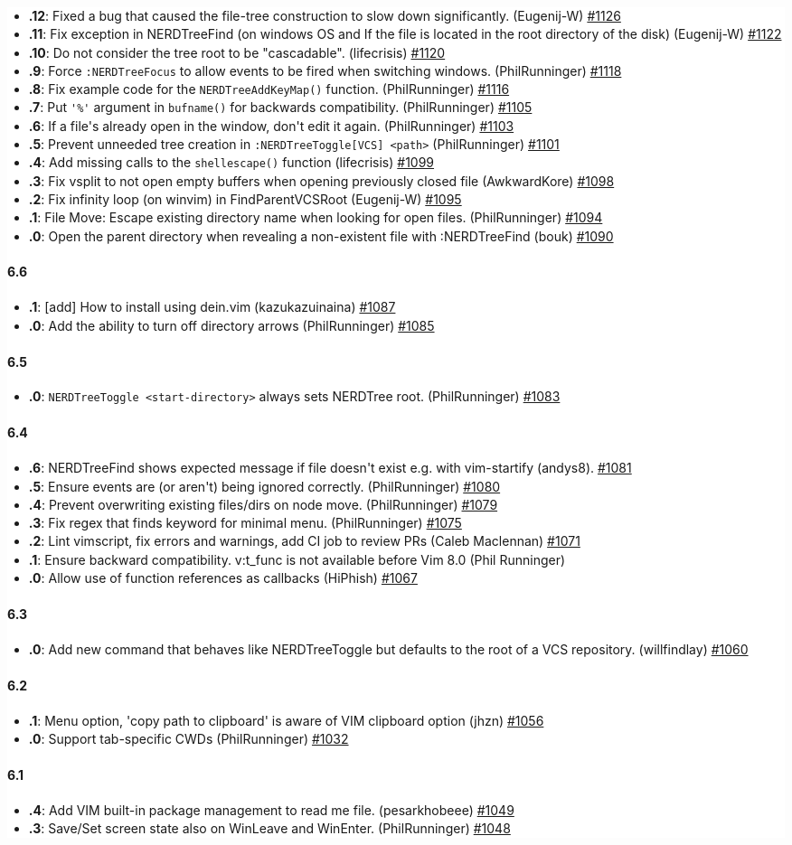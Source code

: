 - **.12**: Fixed a bug that caused the file-tree construction to slow down significantly. (Eugenij-W) [#1126](https://github.com/preservim/nerdtree/pull/1126)
- **.11**: Fix exception in NERDTreeFind (on windows OS and If the file is located in the root directory of the disk) (Eugenij-W) [#1122](https://github.com/preservim/nerdtree/pull/1122)
- **.10**: Do not consider the tree root to be "cascadable". (lifecrisis) [#1120](https://github.com/preservim/nerdtree/pull/1120)
- **.9**: Force `:NERDTreeFocus` to allow events to be fired when switching windows. (PhilRunninger) [#1118](https://github.com/preservim/nerdtree/pull/1118)
- **.8**: Fix example code for the `NERDTreeAddKeyMap()` function. (PhilRunninger) [#1116](https://github.com/preservim/nerdtree/pull/1116)
- **.7**: Put `'%'` argument in `bufname()` for backwards compatibility. (PhilRunninger) [#1105](https://github.com/preservim/nerdtree/pull/1105)
- **.6**: If a file's already open in the window, don't edit it again. (PhilRunninger) [#1103](https://github.com/preservim/nerdtree/pull/1103)
- **.5**: Prevent unneeded tree creation in `:NERDTreeToggle[VCS] <path>` (PhilRunninger) [#1101](https://github.com/preservim/nerdtree/pull/1101)
- **.4**: Add missing calls to the `shellescape()` function (lifecrisis) [#1099](https://github.com/preservim/nerdtree/pull/1099)
- **.3**: Fix vsplit to not open empty buffers when opening previously closed file (AwkwardKore) [#1098](https://github.com/preservim/nerdtree/pull/1098)
- **.2**: Fix infinity loop (on winvim) in FindParentVCSRoot (Eugenij-W) [#1095](https://github.com/preservim/nerdtree/pull/1095)
- **.1**: File Move: Escape existing directory name when looking for open files. (PhilRunninger) [#1094](https://github.com/preservim/nerdtree/pull/1094)
- **.0**: Open the parent directory when revealing a non-existent file with :NERDTreeFind (bouk) [#1090](https://github.com/preservim/nerdtree/pull/1090)
#### 6.6
- **.1**: [add] How to install using dein.vim (kazukazuinaina) [#1087](https://github.com/preservim/nerdtree/pull/1087)
- **.0**: Add the ability to turn off directory arrows (PhilRunninger) [#1085](https://github.com/preservim/nerdtree/pull/1085)
#### 6.5
- **.0**: `NERDTreeToggle <start-directory>` always sets NERDTree root. (PhilRunninger) [#1083](https://github.com/preservim/nerdtree/pull/1083)
#### 6.4
- **.6**: NERDTreeFind shows expected message if file doesn't exist e.g. with vim-startify (andys8). [#1081](https://github.com/preservim/nerdtree/pull/1081)
- **.5**: Ensure events are (or aren't) being ignored correctly. (PhilRunninger) [#1080](https://github.com/preservim/nerdtree/pull/1080)
- **.4**: Prevent overwriting existing files/dirs on node move. (PhilRunninger) [#1079](https://github.com/preservim/nerdtree/pull/1079)
- **.3**: Fix regex that finds keyword for minimal menu. (PhilRunninger) [#1075](https://github.com/preservim/nerdtree/pull/1075)
- **.2**: Lint vimscript, fix errors and warnings, add CI job to review PRs (Caleb Maclennan) [#1071](https://github.com/preservim/nerdtree/pull/1071)
- **.1**: Ensure backward compatibility. v:t_func is not available before Vim 8.0 (Phil Runninger)
- **.0**: Allow use of function references as callbacks (HiPhish) [#1067](https://github.com/preservim/nerdtree/pull/1067)
#### 6.3
- **.0**: Add new command that behaves like NERDTreeToggle but defaults to the root of a VCS repository. (willfindlay) [#1060](https://github.com/preservim/nerdtree/pull/1060)
#### 6.2
- **.1**: Menu option, 'copy path to clipboard' is aware of VIM clipboard option (jhzn) [#1056](https://github.com/preservim/nerdtree/pull/1056)
- **.0**: Support tab-specific CWDs (PhilRunninger) [#1032](https://github.com/preservim/nerdtree/pull/1032)
#### 6.1
- **.4**: Add VIM built-in package management to read me file. (pesarkhobeee) [#1049](https://github.com/preservim/nerdtree/pull/1049)
- **.3**: Save/Set screen state also on WinLeave and WinEnter. (PhilRunninger) [#1048](https://github.com/preservim/nerdtree/pull/1048)